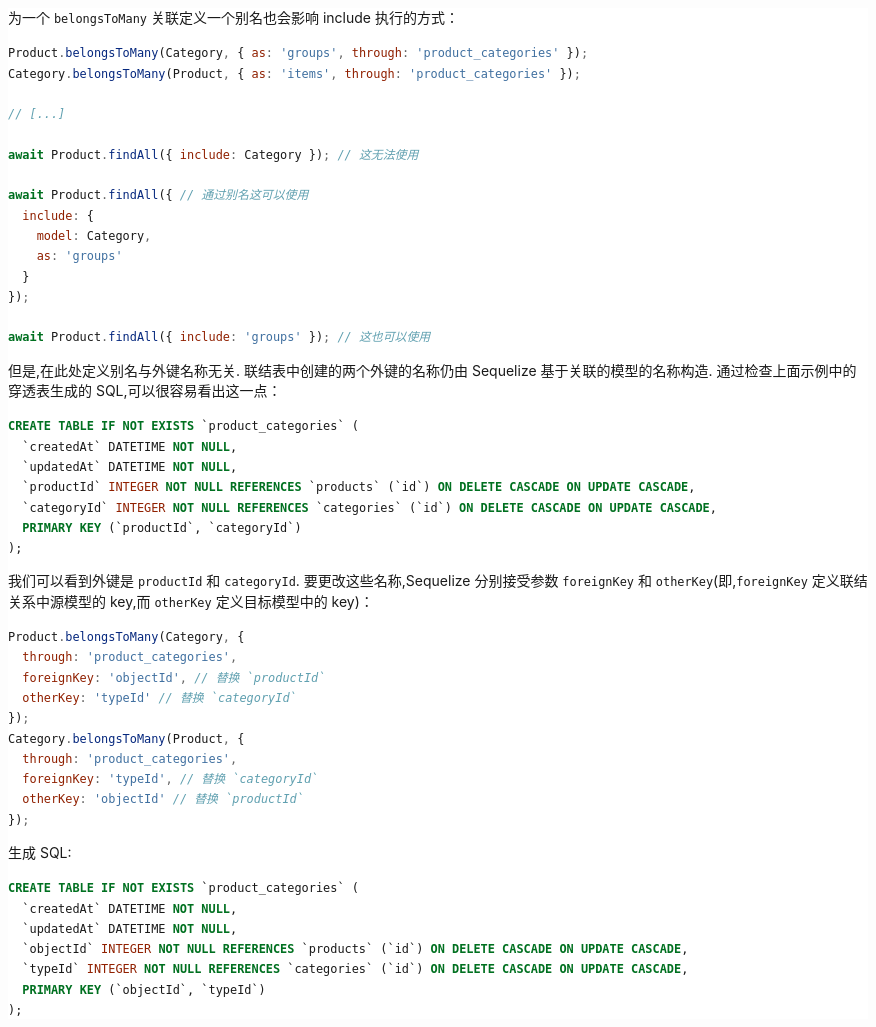 为一个 `belongsToMany` 关联定义一个别名也会影响 include 执行的方式：

```js
Product.belongsToMany(Category, { as: 'groups', through: 'product_categories' });
Category.belongsToMany(Product, { as: 'items', through: 'product_categories' });

// [...]

await Product.findAll({ include: Category }); // 这无法使用

await Product.findAll({ // 通过别名这可以使用
  include: {
    model: Category,
    as: 'groups'
  }
});

await Product.findAll({ include: 'groups' }); // 这也可以使用
```

但是,在此处定义别名与外键名称无关. 联结表中创建的两个外键的名称仍由 Sequelize 基于关联的模型的名称构造. 通过检查上面示例中的穿透表生成的 SQL,可以很容易看出这一点：

```sql
CREATE TABLE IF NOT EXISTS `product_categories` (
  `createdAt` DATETIME NOT NULL,
  `updatedAt` DATETIME NOT NULL,
  `productId` INTEGER NOT NULL REFERENCES `products` (`id`) ON DELETE CASCADE ON UPDATE CASCADE,
  `categoryId` INTEGER NOT NULL REFERENCES `categories` (`id`) ON DELETE CASCADE ON UPDATE CASCADE,
  PRIMARY KEY (`productId`, `categoryId`)
);
```

我们可以看到外键是 `productId` 和 `categoryId`. 要更改这些名称,Sequelize 分别接受参数 `foreignKey` 和 `otherKey`(即,`foreignKey` 定义联结关系中源模型的 key,而 `otherKey` 定义目标模型中的 key)：

```js
Product.belongsToMany(Category, {
  through: 'product_categories',
  foreignKey: 'objectId', // 替换 `productId`
  otherKey: 'typeId' // 替换 `categoryId`
});
Category.belongsToMany(Product, {
  through: 'product_categories',
  foreignKey: 'typeId', // 替换 `categoryId`
  otherKey: 'objectId' // 替换 `productId`
});
```

生成 SQL:

```sql
CREATE TABLE IF NOT EXISTS `product_categories` (
  `createdAt` DATETIME NOT NULL,
  `updatedAt` DATETIME NOT NULL,
  `objectId` INTEGER NOT NULL REFERENCES `products` (`id`) ON DELETE CASCADE ON UPDATE CASCADE,
  `typeId` INTEGER NOT NULL REFERENCES `categories` (`id`) ON DELETE CASCADE ON UPDATE CASCADE,
  PRIMARY KEY (`objectId`, `typeId`)
);
```

